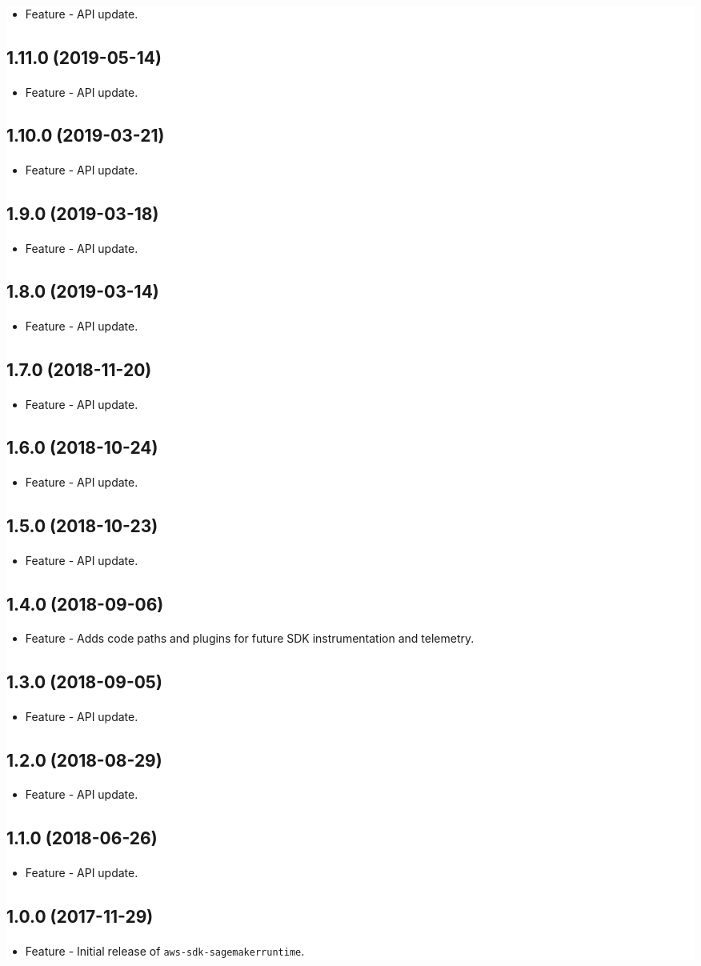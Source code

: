 * Feature - API update.

1.11.0 (2019-05-14)
------------------

* Feature - API update.

1.10.0 (2019-03-21)
------------------

* Feature - API update.

1.9.0 (2019-03-18)
------------------

* Feature - API update.

1.8.0 (2019-03-14)
------------------

* Feature - API update.

1.7.0 (2018-11-20)
------------------

* Feature - API update.

1.6.0 (2018-10-24)
------------------

* Feature - API update.

1.5.0 (2018-10-23)
------------------

* Feature - API update.

1.4.0 (2018-09-06)
------------------

* Feature - Adds code paths and plugins for future SDK instrumentation and telemetry.

1.3.0 (2018-09-05)
------------------

* Feature - API update.

1.2.0 (2018-08-29)
------------------

* Feature - API update.

1.1.0 (2018-06-26)
------------------

* Feature - API update.

1.0.0 (2017-11-29)
------------------

* Feature - Initial release of `aws-sdk-sagemakerruntime`.

